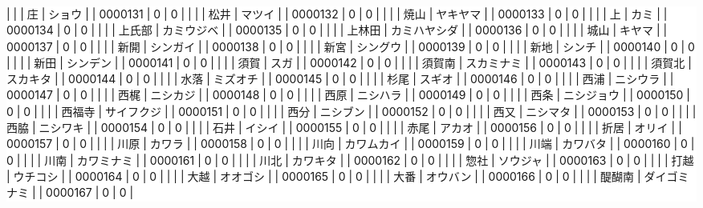 |  |  | 庄 | ショウ |  | 0000131 | 0 | 0 |
|  |  | 松井 | マツイ |  | 0000132 | 0 | 0 |
|  |  | 焼山 | ヤキヤマ |  | 0000133 | 0 | 0 |
|  |  | 上 | カミ |  | 0000134 | 0 | 0 |
|  |  | 上氏部 | カミウジベ |  | 0000135 | 0 | 0 |
|  |  | 上林田 | カミハヤシダ |  | 0000136 | 0 | 0 |
|  |  | 城山 | キヤマ |  | 0000137 | 0 | 0 |
|  |  | 新開 | シンガイ |  | 0000138 | 0 | 0 |
|  |  | 新宮 | シングウ |  | 0000139 | 0 | 0 |
|  |  | 新地 | シンチ |  | 0000140 | 0 | 0 |
|  |  | 新田 | シンデン |  | 0000141 | 0 | 0 |
|  |  | 須賀 | スガ |  | 0000142 | 0 | 0 |
|  |  | 須賀南 | スカミナミ |  | 0000143 | 0 | 0 |
|  |  | 須賀北 | スカキタ |  | 0000144 | 0 | 0 |
|  |  | 水落 | ミズオチ |  | 0000145 | 0 | 0 |
|  |  | 杉尾 | スギオ |  | 0000146 | 0 | 0 |
|  |  | 西浦 | ニシウラ |  | 0000147 | 0 | 0 |
|  |  | 西梶 | ニシカジ |  | 0000148 | 0 | 0 |
|  |  | 西原 | ニシハラ |  | 0000149 | 0 | 0 |
|  |  | 西条 | ニシジョウ |  | 0000150 | 0 | 0 |
|  |  | 西福寺 | サイフクジ |  | 0000151 | 0 | 0 |
|  |  | 西分 | ニシブン |  | 0000152 | 0 | 0 |
|  |  | 西又 | ニシマタ |  | 0000153 | 0 | 0 |
|  |  | 西脇 | ニシワキ |  | 0000154 | 0 | 0 |
|  |  | 石井 | イシイ |  | 0000155 | 0 | 0 |
|  |  | 赤尾 | アカオ |  | 0000156 | 0 | 0 |
|  |  | 折居 | オリイ |  | 0000157 | 0 | 0 |
|  |  | 川原 | カワラ |  | 0000158 | 0 | 0 |
|  |  | 川向 | カワムカイ |  | 0000159 | 0 | 0 |
|  |  | 川端 | カワバタ |  | 0000160 | 0 | 0 |
|  |  | 川南 | カワミナミ |  | 0000161 | 0 | 0 |
|  |  | 川北 | カワキタ |  | 0000162 | 0 | 0 |
|  |  | 惣社 | ソウジャ |  | 0000163 | 0 | 0 |
|  |  | 打越 | ウチコシ |  | 0000164 | 0 | 0 |
|  |  | 大越 | オオゴシ |  | 0000165 | 0 | 0 |
|  |  | 大番 | オウバン |  | 0000166 | 0 | 0 |
|  |  | 醍醐南 | ダイゴミナミ |  | 0000167 | 0 | 0 |
